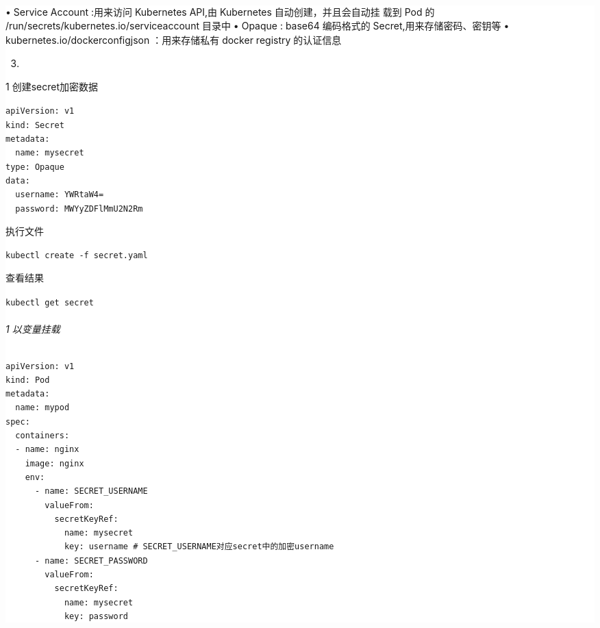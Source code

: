    • Service Account :用来访问 Kubernetes API,由 Kubernetes 自动创建，并且会自动挂
   载到 Pod 的
   /run/secrets/kubernetes.io/serviceaccount 目录中
   • Opaque : base64 编码格式的 Secret,用来存储密码、密钥等
   • kubernetes.io/dockerconfigjson ：用来存储私有 docker registry 的认证信息

3. 

1 创建secret加密数据

```
apiVersion: v1
kind: Secret
metadata:
  name: mysecret
type: Opaque
data:
  username: YWRtaW4=
  password: MWYyZDFlMmU2N2Rm
```

执行文件

```
kubectl create -f secret.yaml
```

 查看结果

```
kubectl get secret
```

###### 1 以变量挂载

```
apiVersion: v1
kind: Pod
metadata:
  name: mypod
spec:
  containers:
  - name: nginx
    image: nginx
    env:
      - name: SECRET_USERNAME
        valueFrom:
          secretKeyRef:
            name: mysecret
            key: username # SECRET_USERNAME对应secret中的加密username
      - name: SECRET_PASSWORD
        valueFrom:
          secretKeyRef:
            name: mysecret
            key: password

```
